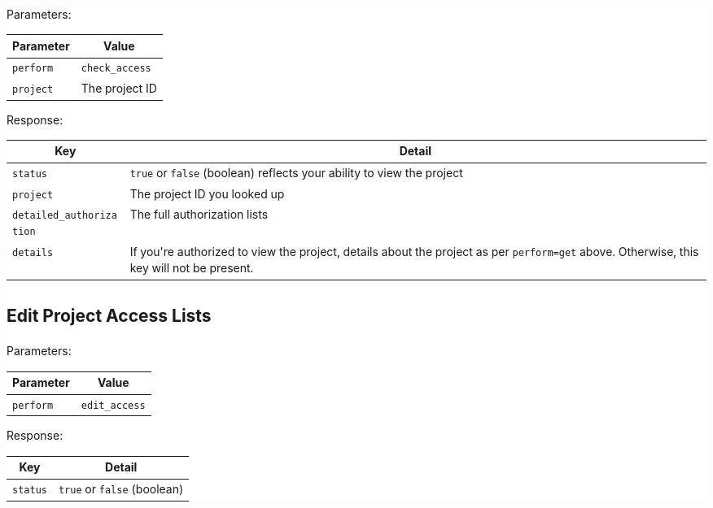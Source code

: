 Parameters:

| Parameter | Value  |
|-----------|--------|
| `perform` | `check_access` |
| `project` | The project ID |

Response:

| Key      | Detail                      |
|----------|-----------------------------|
| `status` | `true` or `false` (boolean) reflects your ability to view the project |
| `project`| The project ID you looked up |
| `detailed_authorization` | The full authorization lists |
| `details` | If you're authorized to view the project, details about the project as per `perform=get` above. Otherwise, this key will not be present. |

## Edit Project Access Lists

Parameters:

| Parameter | Value  |
|-----------|--------|
| `perform` | `edit_access` |

Response:

| Key      | Detail                      |
|----------|-----------------------------|
| `status` | `true` or `false` (boolean) |

